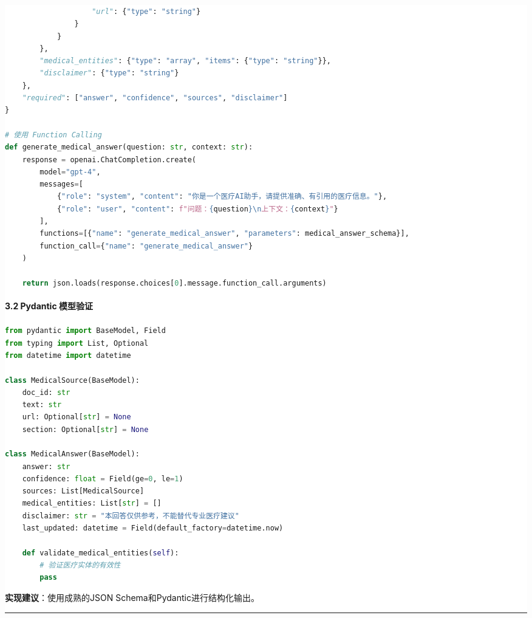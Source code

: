```python
                    "url": {"type": "string"}
                }
            }
        },
        "medical_entities": {"type": "array", "items": {"type": "string"}},
        "disclaimer": {"type": "string"}
    },
    "required": ["answer", "confidence", "sources", "disclaimer"]
}

# 使用 Function Calling
def generate_medical_answer(question: str, context: str):
    response = openai.ChatCompletion.create(
        model="gpt-4",
        messages=[
            {"role": "system", "content": "你是一个医疗AI助手，请提供准确、有引用的医疗信息。"},
            {"role": "user", "content": f"问题：{question}\n上下文：{context}"}
        ],
        functions=[{"name": "generate_medical_answer", "parameters": medical_answer_schema}],
        function_call={"name": "generate_medical_answer"}
    )
    
    return json.loads(response.choices[0].message.function_call.arguments)
```

#### 3.2 Pydantic 模型验证
```python
from pydantic import BaseModel, Field
from typing import List, Optional
from datetime import datetime

class MedicalSource(BaseModel):
    doc_id: str
    text: str
    url: Optional[str] = None
    section: Optional[str] = None

class MedicalAnswer(BaseModel):
    answer: str
    confidence: float = Field(ge=0, le=1)
    sources: List[MedicalSource]
    medical_entities: List[str] = []
    disclaimer: str = "本回答仅供参考，不能替代专业医疗建议"
    last_updated: datetime = Field(default_factory=datetime.now)
    
    def validate_medical_entities(self):
        # 验证医疗实体的有效性
        pass
```

**实现建议**：使用成熟的JSON Schema和Pydantic进行结构化输出。

---